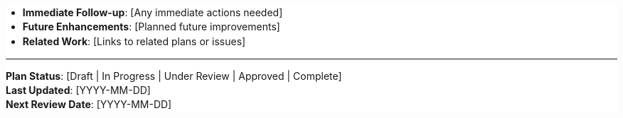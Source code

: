 - **Immediate Follow-up**: [Any immediate actions needed]
- **Future Enhancements**: [Planned future improvements]
- **Related Work**: [Links to related plans or issues]

---

**Plan Status**: [Draft | In Progress | Under Review | Approved | Complete]  
**Last Updated**: [YYYY-MM-DD]  
**Next Review Date**: [YYYY-MM-DD]
